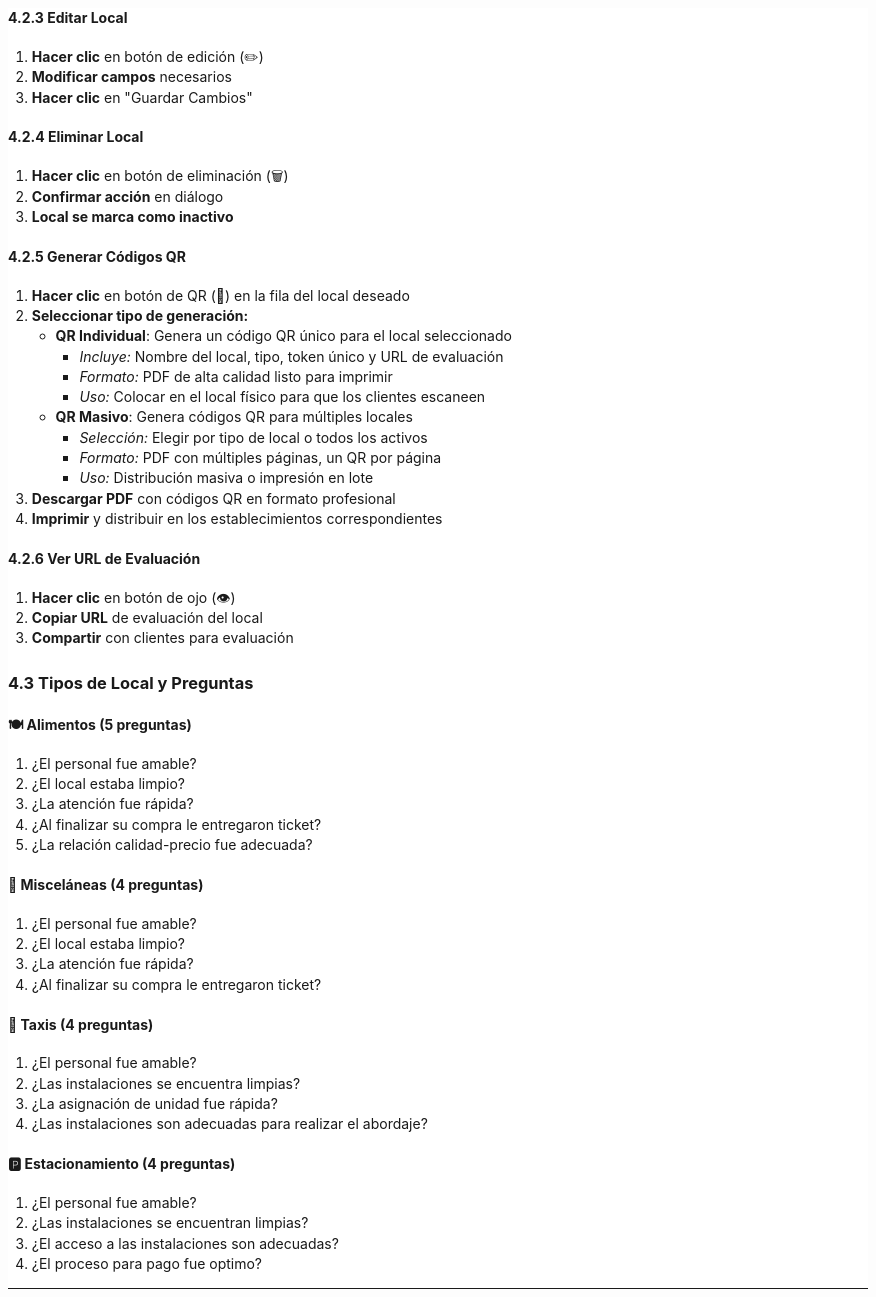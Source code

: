 #### **4.2.3 Editar Local**
1. **Hacer clic** en botón de edición (✏️)
2. **Modificar campos** necesarios
3. **Hacer clic** en "Guardar Cambios"

#### **4.2.4 Eliminar Local**
1. **Hacer clic** en botón de eliminación (🗑️)
2. **Confirmar acción** en diálogo
3. **Local se marca como inactivo**

#### **4.2.5 Generar Códigos QR**
1. **Hacer clic** en botón de QR (📱) en la fila del local deseado
2. **Seleccionar tipo de generación:**
   - **QR Individual**: Genera un código QR único para el local seleccionado
     - *Incluye:* Nombre del local, tipo, token único y URL de evaluación
     - *Formato:* PDF de alta calidad listo para imprimir
     - *Uso:* Colocar en el local físico para que los clientes escaneen
   - **QR Masivo**: Genera códigos QR para múltiples locales
     - *Selección:* Elegir por tipo de local o todos los activos
     - *Formato:* PDF con múltiples páginas, un QR por página
     - *Uso:* Distribución masiva o impresión en lote
3. **Descargar PDF** con códigos QR en formato profesional
4. **Imprimir** y distribuir en los establecimientos correspondientes

#### **4.2.6 Ver URL de Evaluación**
1. **Hacer clic** en botón de ojo (👁️)
2. **Copiar URL** de evaluación del local
3. **Compartir** con clientes para evaluación

### **4.3 Tipos de Local y Preguntas**

#### **🍽️ Alimentos (5 preguntas)**
1. ¿El personal fue amable?
2. ¿El local estaba limpio?
3. ¿La atención fue rápida?
4. ¿Al finalizar su compra le entregaron ticket?
5. ¿La relación calidad-precio fue adecuada?

#### **🛒 Misceláneas (4 preguntas)**
1. ¿El personal fue amable?
2. ¿El local estaba limpio?
3. ¿La atención fue rápida?
4. ¿Al finalizar su compra le entregaron ticket?

#### **🚕 Taxis (4 preguntas)**
1. ¿El personal fue amable?
2. ¿Las instalaciones se encuentra limpias?
3. ¿La asignación de unidad fue rápida?
4. ¿Las instalaciones son adecuadas para realizar el abordaje?

#### **🅿️ Estacionamiento (4 preguntas)**
1. ¿El personal fue amable?
2. ¿Las instalaciones se encuentran limpias?
3. ¿El acceso a las instalaciones son adecuadas?
4. ¿El proceso para pago fue optimo?

---